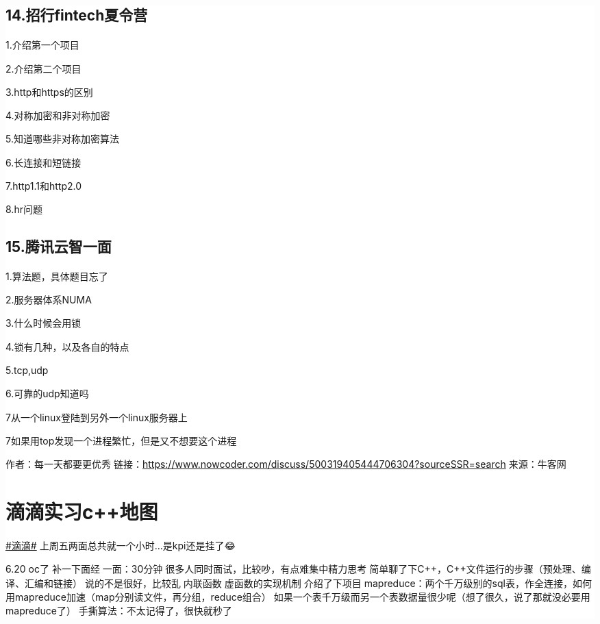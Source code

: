 

## 14.招行fintech夏令营

1.介绍第一个项目

2.介绍第二个项目

3.http和https的区别

4.对称加密和非对称加密

5.知道哪些非对称加密算法

6.长连接和短链接

7.http1.1和http2.0

8.hr问题



## 15.腾讯云智一面

1.算法题，具体题目忘了

2.服务器体系NUMA

3.什么时候会用锁

4.锁有几种，以及各自的特点

5.tcp,udp

6.可靠的udp知道吗

7从一个linux登陆到另外一个linux服务器上

7如果用top发现一个进程繁忙，但是又不想要这个进程

作者：每一天都要更优秀
链接：https://www.nowcoder.com/discuss/500319405444706304?sourceSSR=search
来源：牛客网

# 滴滴实习c++地图

[#滴滴#]() 上周五两面总共就一个小时…是kpi还是挂了😂

6.20 oc了 补一下面经
一面：30分钟
很多人同时面试，比较吵，有点难集中精力思考
简单聊了下C++，C++文件运行的步骤（预处理、编译、汇编和链接） 说的不是很好，比较乱
内联函数
虚函数的实现机制
介绍了下项目
mapreduce：两个千万级别的sql表，作全连接，如何用mapreduce加速（map分别读文件，再分组，reduce组合）
如果一个表千万级而另一个表数据量很少呢（想了很久，说了那就没必要用mapreduce了）
手撕算法：不太记得了，很快就秒了
